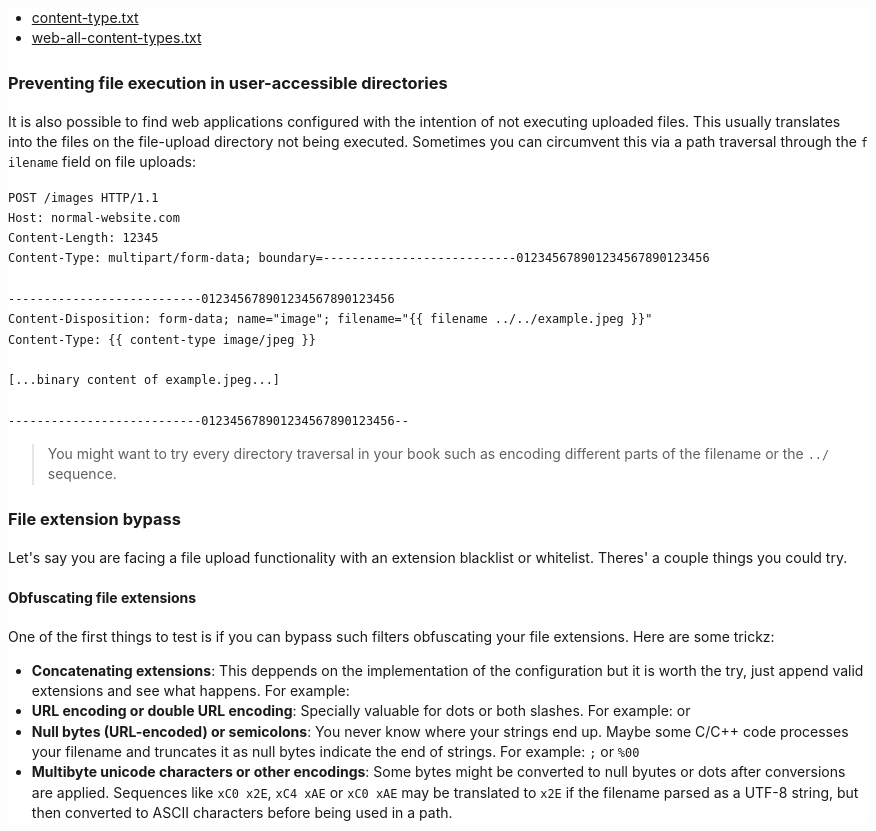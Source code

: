 - [content-type.txt](https://raw.githubusercontent.com/danielmiessler/SecLists/master/Miscellaneous/web/content-type.txt)
- [web-all-content-types.txt](https://github.com/danielmiessler/SecLists/raw/master/Discovery/Web-Content/web-all-content-types.txt)


### Preventing file execution in user-accessible directories

It is also possible to find web applications configured with the intention of not executing uploaded files.
This usually translates into the files on the file-upload directory not being executed.
Sometimes you can circumvent this via a path traversal through the `filename` field on file uploads:
 
```http
POST /images HTTP/1.1
Host: normal-website.com
Content-Length: 12345
Content-Type: multipart/form-data; boundary=---------------------------012345678901234567890123456

---------------------------012345678901234567890123456
Content-Disposition: form-data; name="image"; filename="{{ filename ../../example.jpeg }}"
Content-Type: {{ content-type image/jpeg }}

[...binary content of example.jpeg...]

---------------------------012345678901234567890123456--
```

> You might want to try every directory traversal in your book such as encoding different parts of the filename or the `../` sequence.



### File extension bypass

Let's say you are facing a file upload functionality with an extension blacklist or whitelist.
Theres' a couple things you could try.

#### Obfuscating file extensions

One of the first things to test is if you can bypass such filters obfuscating your file extensions.
Here are some trickz:

- **Concatenating extensions**: This deppends on the implementation of the configuration but it is worth the try, just append valid extensions and see what happens. For example: <code><smart-variable variable="filename" default-value="shell"></smart-variable><smart-variable variable="extension" default-value=".php"></smart-variable><smart-variable variable="whitelisted-extension" default-value=".jpeg"></smart-variable></code>
- **URL encoding or double URL encoding**: Specially valuable for dots or both slashes. For example:  <code><smart-variable variable="filename" default-value="shell"></smart-variable><smart-variable variable="extension" default-value=".php" value-filters="url-all"></smart-variable></code> or <code><smart-variable variable="filename" default-value="shell"></smart-variable><smart-variable variable="extension" default-value=".php" value-filters="url-all, url-all"></smart-variable></code>
- **Null bytes (URL-encoded) or semicolons**: You never know where your strings end up. Maybe some C/C++ code processes your filename and truncates it as null bytes indicate the end of strings. For example: <code><smart-variable variable="filename" default-value="shell"></smart-variable><smart-variable variable="extension" default-value=".php"></smart-variable>;<smart-variable variable="whitelisted-extension" default-value=".jpeg"></smart-variable></code> or <code><smart-variable variable="filename" default-value="shell"></smart-variable><smart-variable variable="extension" default-value=".php"></smart-variable>%00<smart-variable variable="whitelisted-extension" default-value=".jpeg"></smart-variable></code>
- **Multibyte unicode characters or other encodings**: Some bytes might be converted to null byutes or dots after conversions are applied. Sequences like `xC0 x2E`, `xC4 xAE` or `xC0 xAE` may be translated to `x2E` if the filename parsed as a UTF-8 string, but then converted to ASCII characters before being used in a path.

[^1]: Port Swigger Web Security Academy: https://portswigger.net/web-security/file-upload
[^2]: Wikipedia - List of file signatrues: https://en.wikipedia.org/wiki/List_of_file_signatures
[^3]: Configure handlers on IIS: https://docs.microsoft.com/en-us/iis/configuration/system.webserver/handlers/#configuration-sample